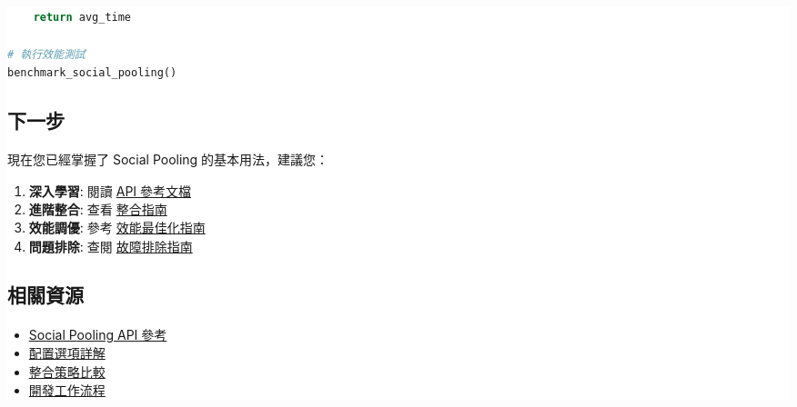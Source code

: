 ```python
    return avg_time

# 執行效能測試
benchmark_social_pooling()
```

## 下一步

現在您已經掌握了 Social Pooling 的基本用法，建議您：

1. **深入學習**: 閱讀 [API 參考文檔](../implementation/social_pooling_api.md)
2. **進階整合**: 查看 [整合指南](social_pooling_integration_guide.md)
3. **效能調優**: 參考 [效能最佳化指南](../technical/social_pooling_optimization.md)
4. **問題排除**: 查閱 [故障排除指南](social_pooling_troubleshooting.md)

## 相關資源

- [Social Pooling API 參考](../implementation/social_pooling_api.md)
- [配置選項詳解](../implementation/social_pooling_config.md)
- [整合策略比較](../technical/social_pooling_strategies.md)
- [開發工作流程](social_pooling_development.md)